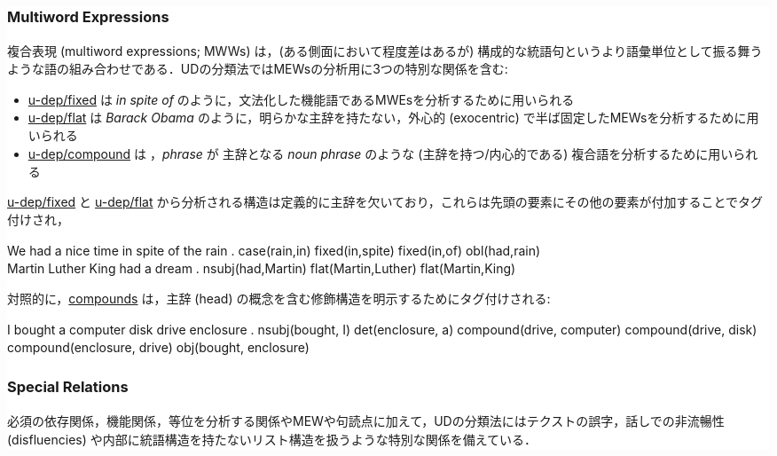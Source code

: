 ### Multiword Expressions

複合表現 (multiword expressions; MWWs) は，(ある側面において程度差はあるが) 構成的な統語句というより語彙単位として振る舞うような語の組み合わせである．UDの分類法ではMEWsの分析用に3つの特別な関係を含む:

* [u-dep/fixed]() は _in spite of_ のように，文法化した機能語であるMWEsを分析するために用いられる
* [u-dep/flat]() は _Barack Obama_ のように，明らかな主辞を持たない，外心的 (exocentric) で半ば固定したMEWsを分析するために用いられる
* [u-dep/compound]() は ，_phrase_ が 主辞となる _noun phrase_ のような (主辞を持つ/内心的である) 複合語を分析するために用いられる

[u-dep/fixed]() と [u-dep/flat]() から分析される構造は定義的に主辞を欠いており，これらは先頭の要素にその他の要素が付加することでタグ付けされ，

<div id="s8a" class="sd-parse">
We had a nice time in spite of the rain .
case(rain,in)
fixed(in,spite)
fixed(in,of)
obl(had,rain)
</div>

<div id="s8b" class="sd-parse">
Martin Luther King had a dream .
nsubj(had,Martin)
flat(Martin,Luther)
flat(Martin,King)
</div>

対照的に，[compounds](compound) は，主辞 (head) の概念を含む修飾構造を明示するためにタグ付けされる:

<div id="s9" class="sd-parse">
I bought a computer disk drive enclosure .
nsubj(bought, I)
det(enclosure, a)
compound(drive, computer)
compound(drive, disk)
compound(enclosure, drive)
obj(bought, enclosure)
</div>

### Special Relations

必須の依存関係，機能関係，等位を分析する関係やMEWや句読点に加えて，UDの分類法にはテクストの誤字，話しでの非流暢性 (disfluencies) や内部に統語構造を持たないリスト構造を扱うような特別な関係を備えている．



